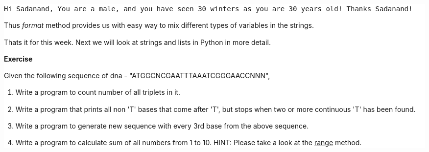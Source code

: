 </div>
</div>
</div>

<div class="output_wrapper">
<div class="output">


<div class="output_area">
<div class="prompt"></div>

<div class="output_subarea output_stream output_stdout output_text">
<pre>Hi Sadanand, You are a male, and you have seen 30 winters as you are 30 years old! Thanks Sadanand!
</pre>
</div>
</div>

</div>
</div>

</div>
<div class="cell border-box-sizing text_cell rendered">
<div class="prompt input_prompt">
</div>
<div class="inner_cell">
<div class="text_cell_render border-box-sizing rendered_html">
<p>Thus <em>format</em> method provides us with easy way to mix different types of variables in the strings.</p>
<p>Thats it for this week. Next we will look at strings and lists in Python in more detail.</p>
<p><strong>Exercise</strong></p>
<p>Given the following sequence of dna - "ATGGCNCGAATTTAAATCGGGAACCNNN",</p>
<ol>
<li><p>Write a program to count number of all triplets in it.</p>
</li>
<li><p>Write a program that prints all non 'T' bases that come after 'T', but stops when two or more continuous 'T' has been found.</p>
</li>
<li><p>Write a program to generate new sequence with every 3rd base from the above sequence.</p>
</li>
<li><p>Write a program to calculate sum of all numbers from 1 to 10. HINT: Please take a look at the <a href="https://docs.python.org/3/library/stdtypes.html#range">range</a> method.</p>
</li>
</ol>

</div>
</div>
</div>
